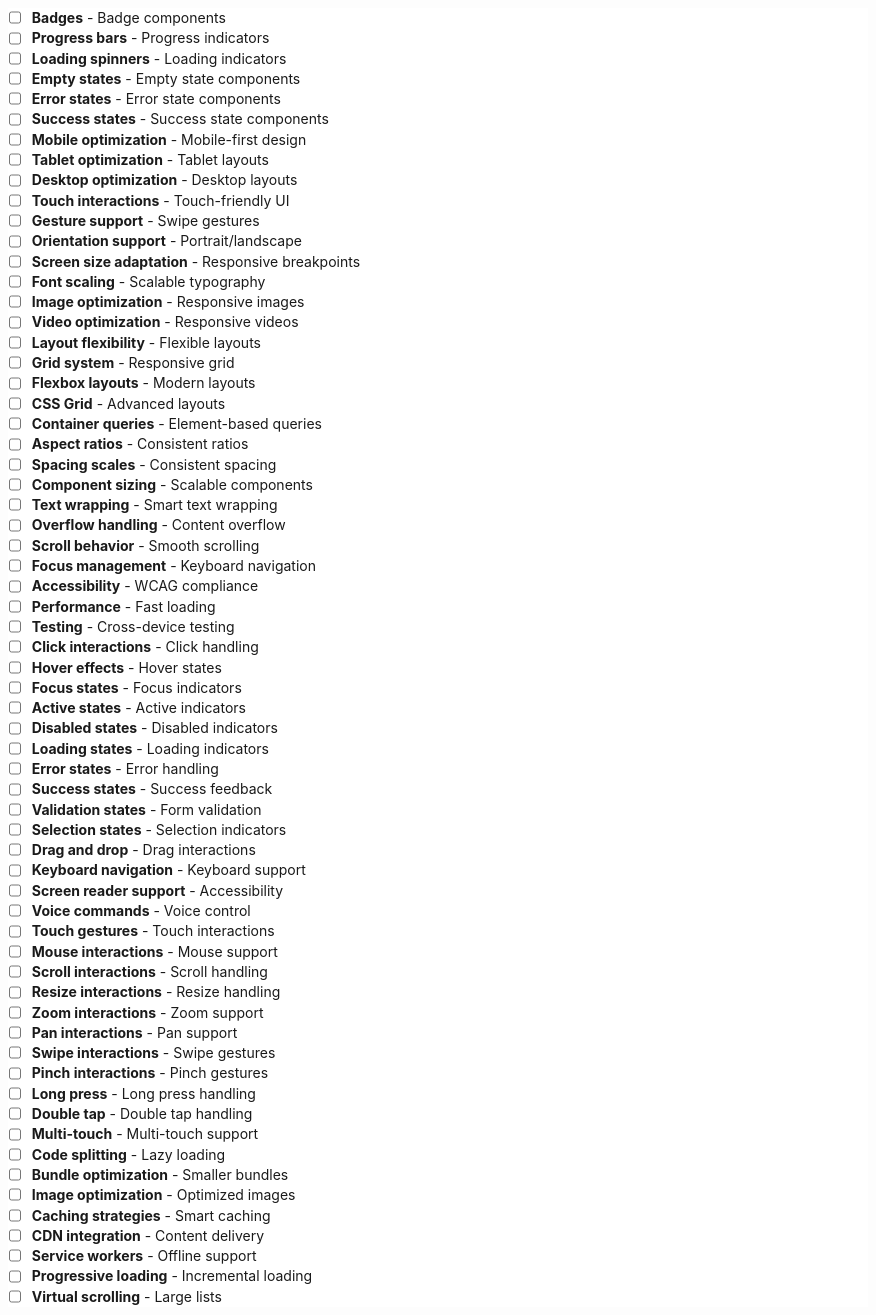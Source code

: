 - [ ] **Badges** - Badge components
- [ ] **Progress bars** - Progress indicators
- [ ] **Loading spinners** - Loading indicators
- [ ] **Empty states** - Empty state components
- [ ] **Error states** - Error state components
- [ ] **Success states** - Success state components
- [ ] **Mobile optimization** - Mobile-first design
- [ ] **Tablet optimization** - Tablet layouts
- [ ] **Desktop optimization** - Desktop layouts
- [ ] **Touch interactions** - Touch-friendly UI
- [ ] **Gesture support** - Swipe gestures
- [ ] **Orientation support** - Portrait/landscape
- [ ] **Screen size adaptation** - Responsive breakpoints
- [ ] **Font scaling** - Scalable typography
- [ ] **Image optimization** - Responsive images
- [ ] **Video optimization** - Responsive videos
- [ ] **Layout flexibility** - Flexible layouts
- [ ] **Grid system** - Responsive grid
- [ ] **Flexbox layouts** - Modern layouts
- [ ] **CSS Grid** - Advanced layouts
- [ ] **Container queries** - Element-based queries
- [ ] **Aspect ratios** - Consistent ratios
- [ ] **Spacing scales** - Consistent spacing
- [ ] **Component sizing** - Scalable components
- [ ] **Text wrapping** - Smart text wrapping
- [ ] **Overflow handling** - Content overflow
- [ ] **Scroll behavior** - Smooth scrolling
- [ ] **Focus management** - Keyboard navigation
- [ ] **Accessibility** - WCAG compliance
- [ ] **Performance** - Fast loading
- [ ] **Testing** - Cross-device testing
- [ ] **Click interactions** - Click handling
- [ ] **Hover effects** - Hover states
- [ ] **Focus states** - Focus indicators
- [ ] **Active states** - Active indicators
- [ ] **Disabled states** - Disabled indicators
- [ ] **Loading states** - Loading indicators
- [ ] **Error states** - Error handling
- [ ] **Success states** - Success feedback
- [ ] **Validation states** - Form validation
- [ ] **Selection states** - Selection indicators
- [ ] **Drag and drop** - Drag interactions
- [ ] **Keyboard navigation** - Keyboard support
- [ ] **Screen reader support** - Accessibility
- [ ] **Voice commands** - Voice control
- [ ] **Touch gestures** - Touch interactions
- [ ] **Mouse interactions** - Mouse support
- [ ] **Scroll interactions** - Scroll handling
- [ ] **Resize interactions** - Resize handling
- [ ] **Zoom interactions** - Zoom support
- [ ] **Pan interactions** - Pan support
- [ ] **Swipe interactions** - Swipe gestures
- [ ] **Pinch interactions** - Pinch gestures
- [ ] **Long press** - Long press handling
- [ ] **Double tap** - Double tap handling
- [ ] **Multi-touch** - Multi-touch support
- [ ] **Code splitting** - Lazy loading
- [ ] **Bundle optimization** - Smaller bundles
- [ ] **Image optimization** - Optimized images
- [ ] **Caching strategies** - Smart caching
- [ ] **CDN integration** - Content delivery
- [ ] **Service workers** - Offline support
- [ ] **Progressive loading** - Incremental loading
- [ ] **Virtual scrolling** - Large lists